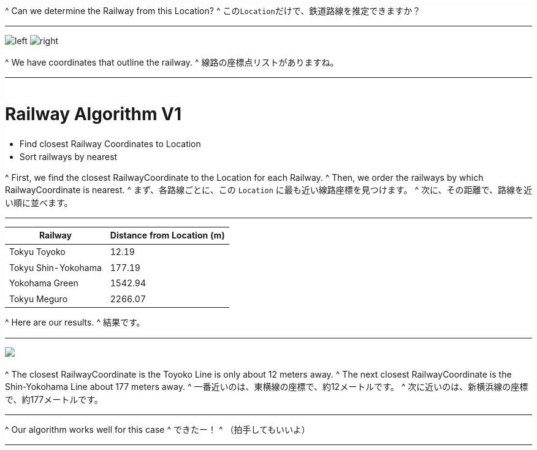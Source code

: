 ^ Can we determine the Railway from this Location?
^ この`Location`だけで、鉄道路線を推定できますか？

---

![left](images/tsunashima-railway-coords-02.png)
![right](images/tsunashima-railway-coords-03.png)

^ We have coordinates that outline the railway.
^ 線路の座標点リストがありますね。

---

# Railway Algorithm V1

- Find closest Railway Coordinates to Location
- Sort railways by nearest

^ First, we find the closest RailwayCoordinate to the Location for each Railway.
^ Then, we order the railways by which RailwayCoordinate is nearest.
^ まず、各路線ごとに、この `Location` に最も近い線路座標を見つけます。
^ 次に、その距離で、路線を近い順に並べます。

---

Railway|Distance from Location (m)
-|-
Tokyu Toyoko|12.19
Tokyu Shin-Yokohama|177.19
Yokohama Green|1542.94
Tokyu Meguro|2266.07

^ Here are our results.
^ 結果です。

---

![](images/railway-example-01-02.png)

^ The closest RailwayCoordinate is the Toyoko Line is only about 12 meters away.
^ The next closest RailwayCoordinate is the Shin-Yokohama Line about 177 meters away.
^ 一番近いのは、東横線の座標で、約12メートルです。
^ 次に近いのは、新横浜線の座標で、約177メートルです。

---

![autoplay, loop](images/applause.mp4)

^ Our algorithm works well for this case
^ できたー！
^ （拍手してもいいよ）

---
